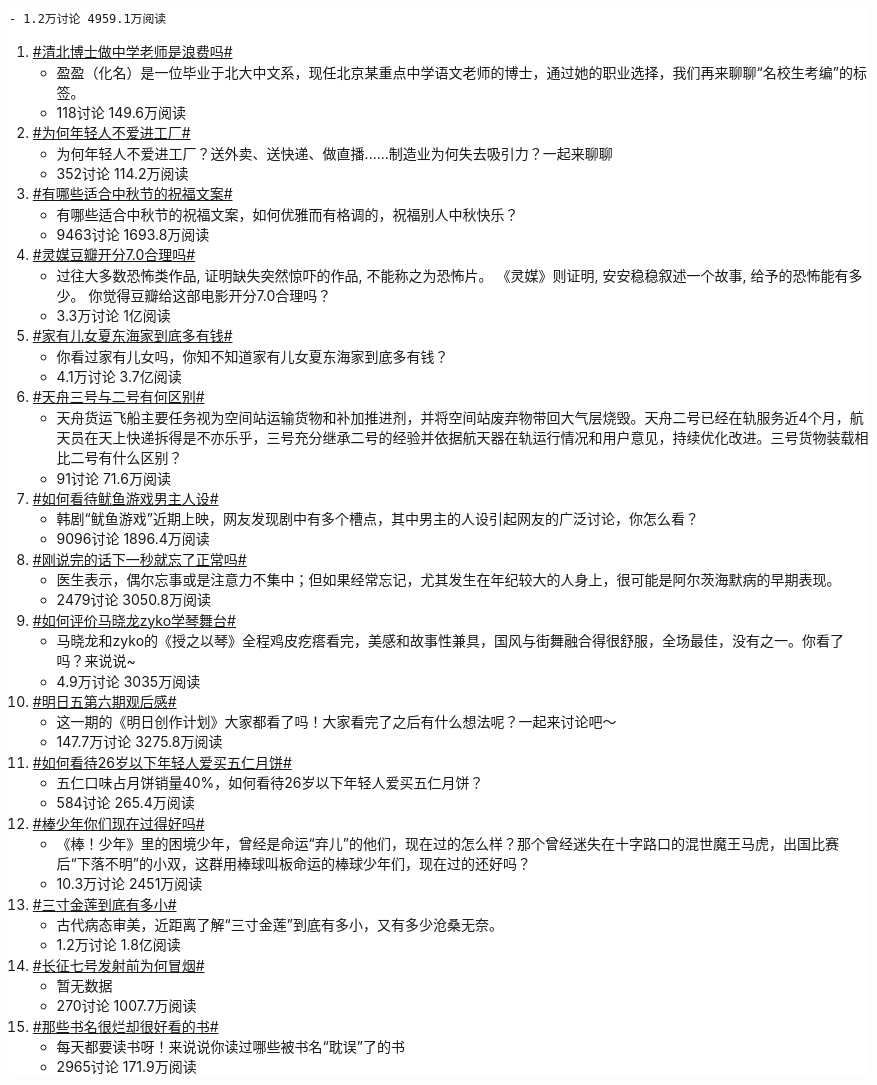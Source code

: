     - 1.2万讨论 4959.1万阅读
1. [#清北博士做中学老师是浪费吗#](https://s.weibo.com/weibo?q=%23%E6%B8%85%E5%8C%97%E5%8D%9A%E5%A3%AB%E5%81%9A%E4%B8%AD%E5%AD%A6%E8%80%81%E5%B8%88%E6%98%AF%E6%B5%AA%E8%B4%B9%E5%90%97%23)
    - 盈盈（化名）是一位毕业于北大中文系，现任北京某重点中学语文老师的博士，通过她的职业选择，我们再来聊聊“名校生考编”的标签。
    - 118讨论 149.6万阅读
1. [#为何年轻人不爱进工厂#](https://s.weibo.com/weibo?q=%23%E4%B8%BA%E4%BD%95%E5%B9%B4%E8%BD%BB%E4%BA%BA%E4%B8%8D%E7%88%B1%E8%BF%9B%E5%B7%A5%E5%8E%82%23)
    - 为何年轻人不爱进工厂？送外卖、送快递、做直播......制造业为何失去吸引力？一起来聊聊
    - 352讨论 114.2万阅读
1. [#有哪些适合中秋节的祝福文案#](https://s.weibo.com/weibo?q=%23%E6%9C%89%E5%93%AA%E4%BA%9B%E9%80%82%E5%90%88%E4%B8%AD%E7%A7%8B%E8%8A%82%E7%9A%84%E7%A5%9D%E7%A6%8F%E6%96%87%E6%A1%88%23)
    - 有哪些适合中秋节的祝福文案，如何优雅而有格调的，祝福别人中秋快乐？
    - 9463讨论 1693.8万阅读
1. [#灵媒豆瓣开分7.0合理吗#](https://s.weibo.com/weibo?q=%23%E7%81%B5%E5%AA%92%E8%B1%86%E7%93%A3%E5%BC%80%E5%88%867.0%E5%90%88%E7%90%86%E5%90%97%23)
    - 过往大多数恐怖类作品, 证明缺失突然惊吓的作品, 不能称之为恐怖片。 《灵媒》则证明, 安安稳稳叙述一个故事, 给予的恐怖能有多少。 你觉得豆瓣给这部电影开分7.0合理吗？ ​
    - 3.3万讨论 1亿阅读
1. [#家有儿女夏东海家到底多有钱#](https://s.weibo.com/weibo?q=%23%E5%AE%B6%E6%9C%89%E5%84%BF%E5%A5%B3%E5%A4%8F%E4%B8%9C%E6%B5%B7%E5%AE%B6%E5%88%B0%E5%BA%95%E5%A4%9A%E6%9C%89%E9%92%B1%23)
    - 你看过家有儿女吗，你知不知道家有儿女夏东海家到底多有钱？
    - 4.1万讨论 3.7亿阅读
1. [#天舟三号与二号有何区别#](https://s.weibo.com/weibo?q=%23%E5%A4%A9%E8%88%9F%E4%B8%89%E5%8F%B7%E4%B8%8E%E4%BA%8C%E5%8F%B7%E6%9C%89%E4%BD%95%E5%8C%BA%E5%88%AB%23)
    - 天舟货运飞船主要任务视为空间站运输货物和补加推进剂，并将空间站废弃物带回大气层烧毁。天舟二号已经在轨服务近4个月，航天员在天上快递拆得是不亦乐乎，三号充分继承二号的经验并依据航天器在轨运行情况和用户意见，持续优化改进。三号货物装载相比二号有什么区别？
    - 91讨论 71.6万阅读
1. [#如何看待鱿鱼游戏男主人设#](https://s.weibo.com/weibo?q=%23%E5%A6%82%E4%BD%95%E7%9C%8B%E5%BE%85%E9%B1%BF%E9%B1%BC%E6%B8%B8%E6%88%8F%E7%94%B7%E4%B8%BB%E4%BA%BA%E8%AE%BE%23)
    - 韩剧“鱿鱼游戏”近期上映，网友发现剧中有多个槽点，其中男主的人设引起网友的广泛讨论，你怎么看？
    - 9096讨论 1896.4万阅读
1. [#刚说完的话下一秒就忘了正常吗#](https://s.weibo.com/weibo?q=%23%E5%88%9A%E8%AF%B4%E5%AE%8C%E7%9A%84%E8%AF%9D%E4%B8%8B%E4%B8%80%E7%A7%92%E5%B0%B1%E5%BF%98%E4%BA%86%E6%AD%A3%E5%B8%B8%E5%90%97%23)
    - 医生表示，偶尔忘事或是注意力不集中；但如果经常忘记，尤其发生在年纪较大的人身上，很可能是阿尔茨海默病的早期表现。
    - 2479讨论 3050.8万阅读
1. [#如何评价马晓龙zyko学琴舞台#](https://s.weibo.com/weibo?q=%23%E5%A6%82%E4%BD%95%E8%AF%84%E4%BB%B7%E9%A9%AC%E6%99%93%E9%BE%99zyko%E5%AD%A6%E7%90%B4%E8%88%9E%E5%8F%B0%23)
    - 马晓龙和zyko的《授之以琴》全程鸡皮疙瘩看完，美感和故事性兼具，国风与街舞融合得很舒服，全场最佳，没有之一。你看了吗？来说说~
    - 4.9万讨论 3035万阅读
1. [#明日五第六期观后感#](https://s.weibo.com/weibo?q=%23%E6%98%8E%E6%97%A5%E4%BA%94%E7%AC%AC%E5%85%AD%E6%9C%9F%E8%A7%82%E5%90%8E%E6%84%9F%23)
    - 这一期的《明日创作计划》大家都看了吗！大家看完了之后有什么想法呢？一起来讨论吧～
    - 147.7万讨论 3275.8万阅读
1. [#如何看待26岁以下年轻人爱买五仁月饼#](https://s.weibo.com/weibo?q=%23%E5%A6%82%E4%BD%95%E7%9C%8B%E5%BE%8526%E5%B2%81%E4%BB%A5%E4%B8%8B%E5%B9%B4%E8%BD%BB%E4%BA%BA%E7%88%B1%E4%B9%B0%E4%BA%94%E4%BB%81%E6%9C%88%E9%A5%BC%23)
    - 五仁口味占月饼销量40%，如何看待26岁以下年轻人爱买五仁月饼？
    - 584讨论 265.4万阅读
1. [#棒少年你们现在过得好吗#](https://s.weibo.com/weibo?q=%23%E6%A3%92%E5%B0%91%E5%B9%B4%E4%BD%A0%E4%BB%AC%E7%8E%B0%E5%9C%A8%E8%BF%87%E5%BE%97%E5%A5%BD%E5%90%97%23)
    - 《棒！少年》里的困境少年，曾经是命运“弃儿”的他们，现在过的怎么样？那个曾经迷失在十字路口的混世魔王马虎，出国比赛后“下落不明”的小双，这群用棒球叫板命运的棒球少年们，现在过的还好吗？
    - 10.3万讨论 2451万阅读
1. [#三寸金莲到底有多小#](https://s.weibo.com/weibo?q=%23%E4%B8%89%E5%AF%B8%E9%87%91%E8%8E%B2%E5%88%B0%E5%BA%95%E6%9C%89%E5%A4%9A%E5%B0%8F%23)
    - 古代病态审美，近距离了解“三寸金莲”到底有多小，又有多少沧桑无奈。
    - 1.2万讨论 1.8亿阅读
1. [#长征七号发射前为何冒烟#](https://s.weibo.com/weibo?q=%23%E9%95%BF%E5%BE%81%E4%B8%83%E5%8F%B7%E5%8F%91%E5%B0%84%E5%89%8D%E4%B8%BA%E4%BD%95%E5%86%92%E7%83%9F%23)
    - 暂无数据
    - 270讨论 1007.7万阅读
1. [#那些书名很烂却很好看的书#](https://s.weibo.com/weibo?q=%23%E9%82%A3%E4%BA%9B%E4%B9%A6%E5%90%8D%E5%BE%88%E7%83%82%E5%8D%B4%E5%BE%88%E5%A5%BD%E7%9C%8B%E7%9A%84%E4%B9%A6%23)
    - 每天都要读书呀！来说说你读过哪些被书名“耽误”了的书
    - 2965讨论 171.9万阅读